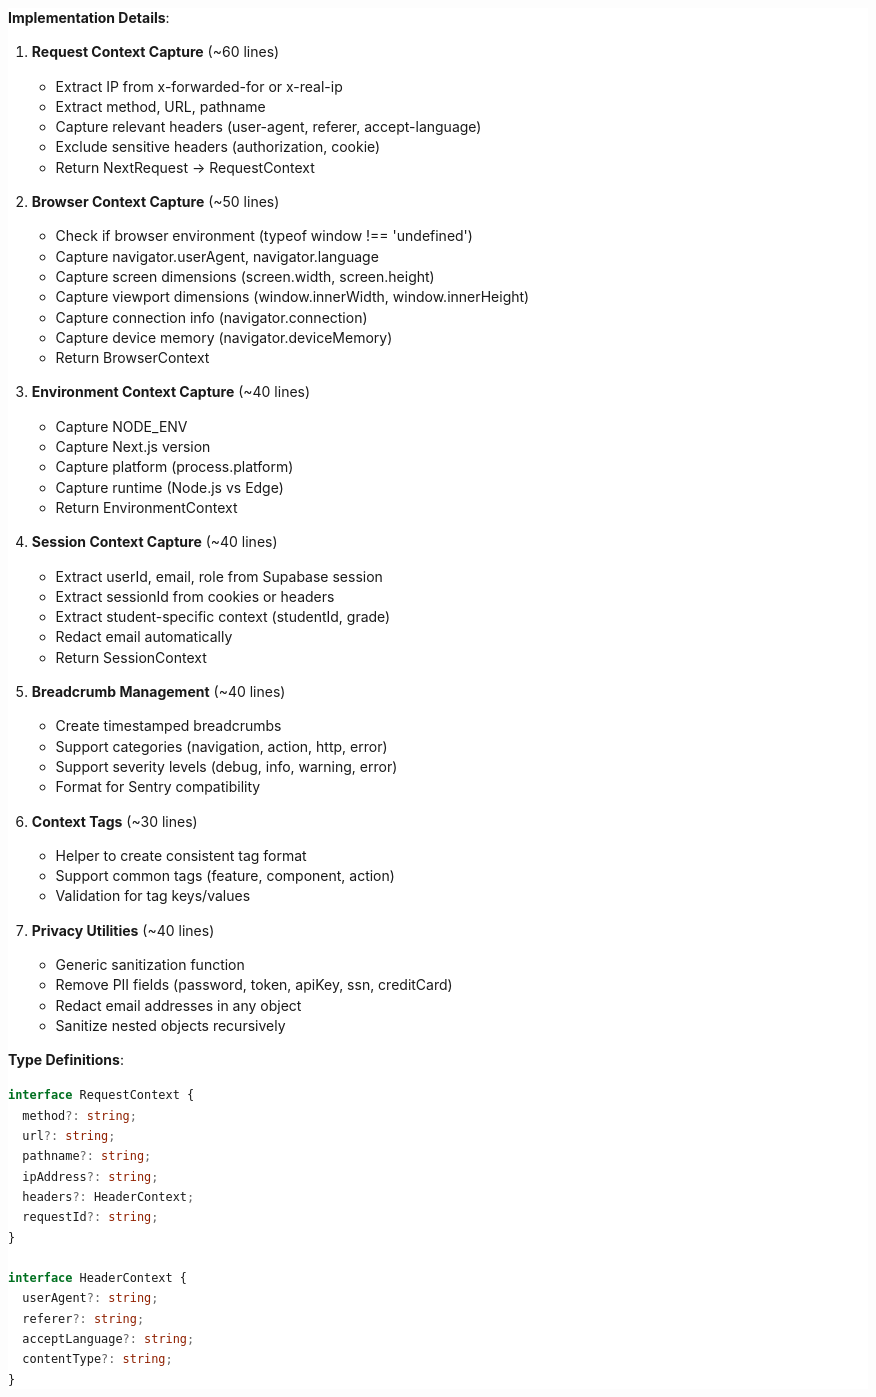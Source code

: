 
**Implementation Details**:

1. **Request Context Capture** (~60 lines)
   - Extract IP from x-forwarded-for or x-real-ip
   - Extract method, URL, pathname
   - Capture relevant headers (user-agent, referer, accept-language)
   - Exclude sensitive headers (authorization, cookie)
   - Return NextRequest → RequestContext

2. **Browser Context Capture** (~50 lines)
   - Check if browser environment (typeof window !== 'undefined')
   - Capture navigator.userAgent, navigator.language
   - Capture screen dimensions (screen.width, screen.height)
   - Capture viewport dimensions (window.innerWidth, window.innerHeight)
   - Capture connection info (navigator.connection)
   - Capture device memory (navigator.deviceMemory)
   - Return BrowserContext

3. **Environment Context Capture** (~40 lines)
   - Capture NODE_ENV
   - Capture Next.js version
   - Capture platform (process.platform)
   - Capture runtime (Node.js vs Edge)
   - Return EnvironmentContext

4. **Session Context Capture** (~40 lines)
   - Extract userId, email, role from Supabase session
   - Extract sessionId from cookies or headers
   - Extract student-specific context (studentId, grade)
   - Redact email automatically
   - Return SessionContext

5. **Breadcrumb Management** (~40 lines)
   - Create timestamped breadcrumbs
   - Support categories (navigation, action, http, error)
   - Support severity levels (debug, info, warning, error)
   - Format for Sentry compatibility

6. **Context Tags** (~30 lines)
   - Helper to create consistent tag format
   - Support common tags (feature, component, action)
   - Validation for tag keys/values

7. **Privacy Utilities** (~40 lines)
   - Generic sanitization function
   - Remove PII fields (password, token, apiKey, ssn, creditCard)
   - Redact email addresses in any object
   - Sanitize nested objects recursively

**Type Definitions**:
```typescript
interface RequestContext {
  method?: string;
  url?: string;
  pathname?: string;
  ipAddress?: string;
  headers?: HeaderContext;
  requestId?: string;
}

interface HeaderContext {
  userAgent?: string;
  referer?: string;
  acceptLanguage?: string;
  contentType?: string;
}

```